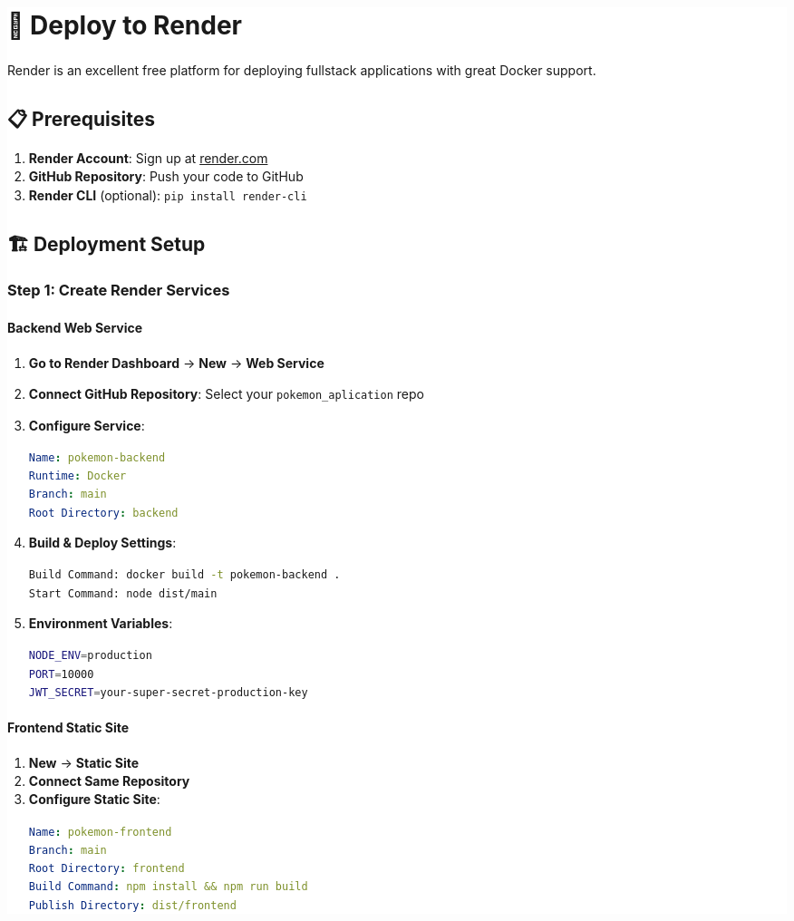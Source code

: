 # 🚀 Deploy to Render

Render is an excellent free platform for deploying fullstack applications with great Docker support.

## 📋 Prerequisites

1. **Render Account**: Sign up at [render.com](https://render.com)
2. **GitHub Repository**: Push your code to GitHub
3. **Render CLI** (optional): `pip install render-cli`

## 🏗️ Deployment Setup

### Step 1: Create Render Services

#### Backend Web Service

1. **Go to Render Dashboard** → **New** → **Web Service**
2. **Connect GitHub Repository**: Select your `pokemon_aplication` repo
3. **Configure Service**:
   ```yaml
   Name: pokemon-backend
   Runtime: Docker
   Branch: main
   Root Directory: backend
   ```

4. **Build & Deploy Settings**:
   ```bash
   Build Command: docker build -t pokemon-backend .
   Start Command: node dist/main
   ```

5. **Environment Variables**:
   ```bash
   NODE_ENV=production
   PORT=10000
   JWT_SECRET=your-super-secret-production-key
   ```

#### Frontend Static Site

1. **New** → **Static Site**
2. **Connect Same Repository**
3. **Configure Static Site**:
   ```yaml
   Name: pokemon-frontend
   Branch: main
   Root Directory: frontend
   Build Command: npm install && npm run build
   Publish Directory: dist/frontend
   ```
